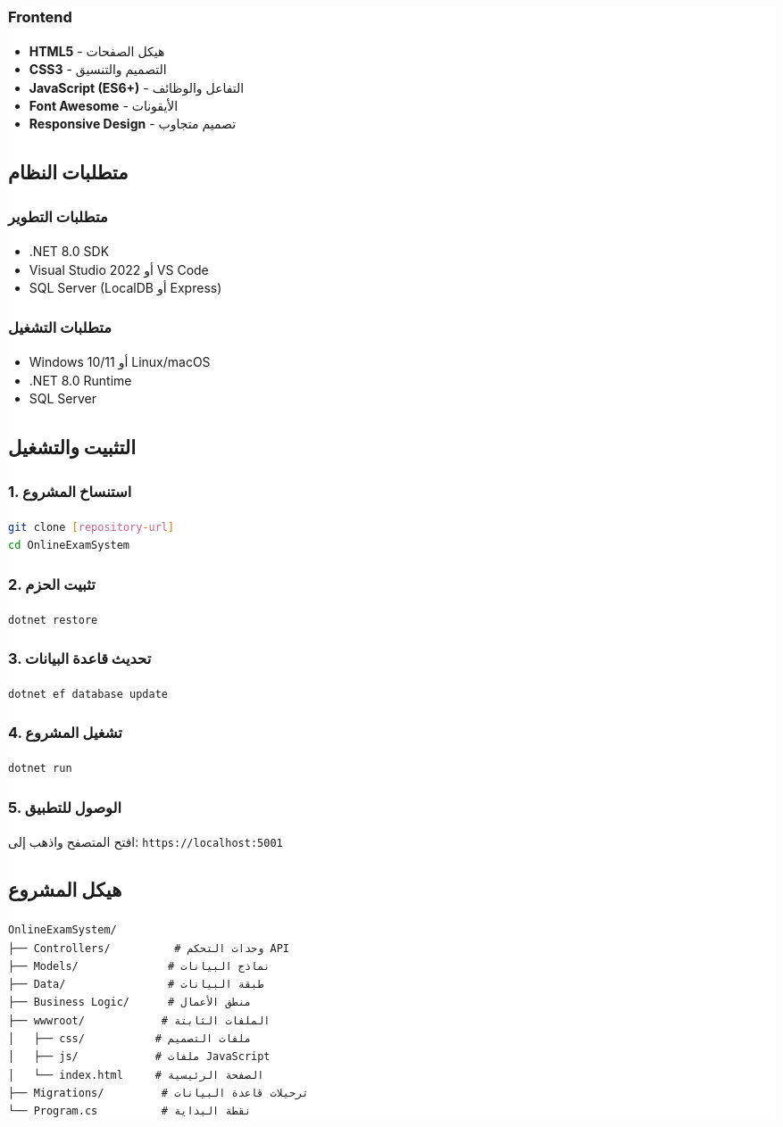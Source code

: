 ### Frontend
- **HTML5** - هيكل الصفحات
- **CSS3** - التصميم والتنسيق
- **JavaScript (ES6+)** - التفاعل والوظائف
- **Font Awesome** - الأيقونات
- **Responsive Design** - تصميم متجاوب

## متطلبات النظام

### متطلبات التطوير
- .NET 8.0 SDK
- Visual Studio 2022 أو VS Code
- SQL Server (LocalDB أو Express)

### متطلبات التشغيل
- Windows 10/11 أو Linux/macOS
- .NET 8.0 Runtime
- SQL Server

## التثبيت والتشغيل

### 1. استنساخ المشروع
```bash
git clone [repository-url]
cd OnlineExamSystem
```

### 2. تثبيت الحزم
```bash
dotnet restore
```

### 3. تحديث قاعدة البيانات
```bash
dotnet ef database update
```

### 4. تشغيل المشروع
```bash
dotnet run
```

### 5. الوصول للتطبيق
افتح المتصفح واذهب إلى: `https://localhost:5001`

## هيكل المشروع

```
OnlineExamSystem/
├── Controllers/          # وحدات التحكم API
├── Models/              # نماذج البيانات
├── Data/                # طبقة البيانات
├── Business Logic/      # منطق الأعمال
├── wwwroot/            # الملفات الثابتة
│   ├── css/           # ملفات التصميم
│   ├── js/            # ملفات JavaScript
│   └── index.html     # الصفحة الرئيسية
├── Migrations/         # ترحيلات قاعدة البيانات
└── Program.cs          # نقطة البداية
```
